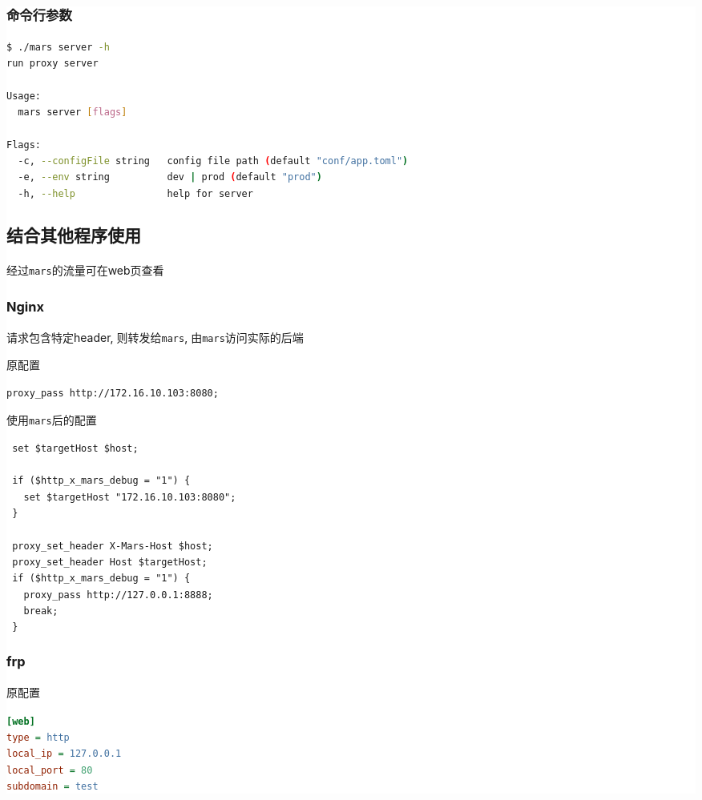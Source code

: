 ### 命令行参数
```bash
$ ./mars server -h
run proxy server

Usage:
  mars server [flags]

Flags:
  -c, --configFile string   config file path (default "conf/app.toml")
  -e, --env string          dev | prod (default "prod")
  -h, --help                help for server
```


## 结合其他程序使用

经过`mars`的流量可在web页查看

### Nginx
请求包含特定header, 则转发给`mars`, 由`mars`访问实际的后端

原配置
```nginx
proxy_pass http://172.16.10.103:8080;
```

使用`mars`后的配置
```nginx
 set $targetHost $host;

 if ($http_x_mars_debug = "1") {
   set $targetHost "172.16.10.103:8080";
 }

 proxy_set_header X-Mars-Host $host;
 proxy_set_header Host $targetHost;
 if ($http_x_mars_debug = "1") {
   proxy_pass http://127.0.0.1:8888;
   break;
 }
```

### frp

原配置

```ini
[web]
type = http
local_ip = 127.0.0.1
local_port = 80
subdomain = test
```

